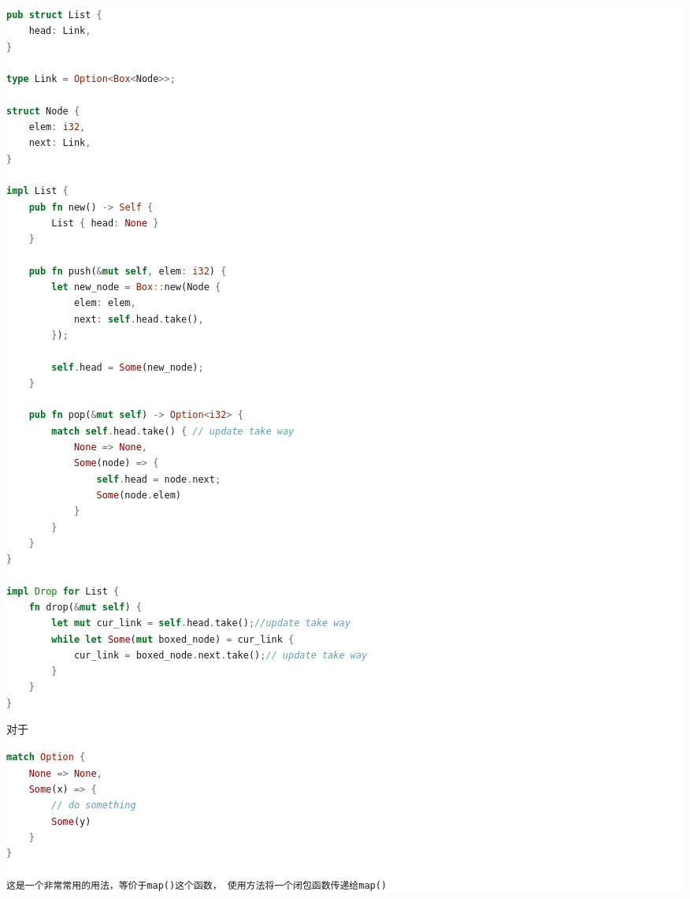 ```rust
pub struct List {
    head: Link,
}

type Link = Option<Box<Node>>;

struct Node {
    elem: i32,
    next: Link,
}

impl List {
    pub fn new() -> Self {
        List { head: None }
    }

    pub fn push(&mut self, elem: i32) {
        let new_node = Box::new(Node {
            elem: elem,
            next: self.head.take(),
        });

        self.head = Some(new_node);
    }

    pub fn pop(&mut self) -> Option<i32> {
        match self.head.take() { // update take way
            None => None,
            Some(node) => {
                self.head = node.next;
                Some(node.elem)
            }
        }
    }
}

impl Drop for List {
    fn drop(&mut self) {
        let mut cur_link = self.head.take();//update take way
        while let Some(mut boxed_node) = cur_link {
            cur_link = boxed_node.next.take();// update take way
        }
    }
}

```

对于
```rust
match Option {
    None => None, 
    Some(x) => {
        // do something
        Some(y)
    }
}

这是一个非常常用的用法，等价于map()这个函数， 使用方法将一个闭包函数传递给map()
```
